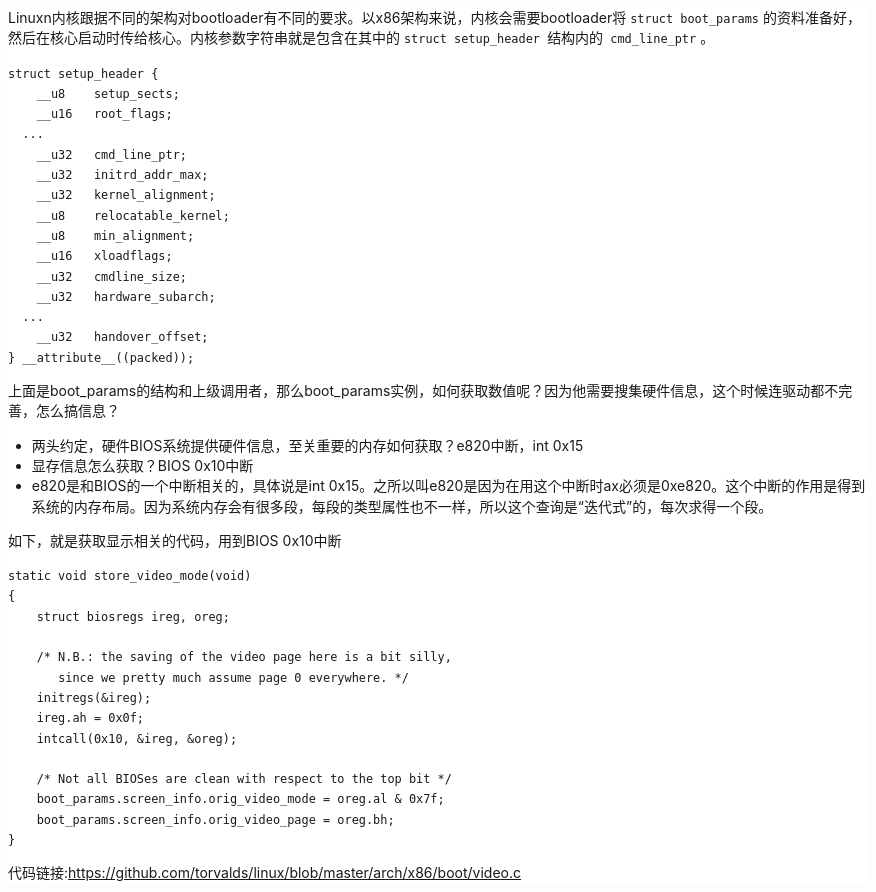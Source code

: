 Linuxn内核跟据不同的架构对bootloader有不同的要求。以x86架构来说，内核会需要bootloader将 ```struct boot_params``` 的资料准备好，然后在核心启动时传给核心。内核参数字符串就是包含在其中的 ```struct setup_header ```结构内的``` cmd_line_ptr``` 。

```
struct setup_header {
	__u8	setup_sects;
	__u16	root_flags;
  ...
	__u32	cmd_line_ptr;
	__u32	initrd_addr_max;
	__u32	kernel_alignment;
	__u8	relocatable_kernel;
	__u8	min_alignment;
	__u16	xloadflags;
	__u32	cmdline_size;
	__u32	hardware_subarch;
  ...
	__u32	handover_offset;
} __attribute__((packed));
```
上面是boot_params的结构和上级调用者，那么boot_params实例，如何获取数值呢？因为他需要搜集硬件信息，这个时候连驱动都不完善，怎么搞信息？

* 两头约定，硬件BIOS系统提供硬件信息，至关重要的内存如何获取？e820中断，int 0x15
* 显存信息怎么获取？BIOS 0x10中断
* e820是和BIOS的一个中断相关的，具体说是int 0x15。之所以叫e820是因为在用这个中断时ax必须是0xe820。这个中断的作用是得到系统的内存布局。因为系统内存会有很多段，每段的类型属性也不一样，所以这个查询是“迭代式”的，每次求得一个段。

如下，就是获取显示相关的代码，用到BIOS 0x10中断
```
static void store_video_mode(void)
{
	struct biosregs ireg, oreg;

	/* N.B.: the saving of the video page here is a bit silly,
	   since we pretty much assume page 0 everywhere. */
	initregs(&ireg);
	ireg.ah = 0x0f;
	intcall(0x10, &ireg, &oreg);

	/* Not all BIOSes are clean with respect to the top bit */
	boot_params.screen_info.orig_video_mode = oreg.al & 0x7f;
	boot_params.screen_info.orig_video_page = oreg.bh;
}

```
代码链接:<https://github.com/torvalds/linux/blob/master/arch/x86/boot/video.c>
